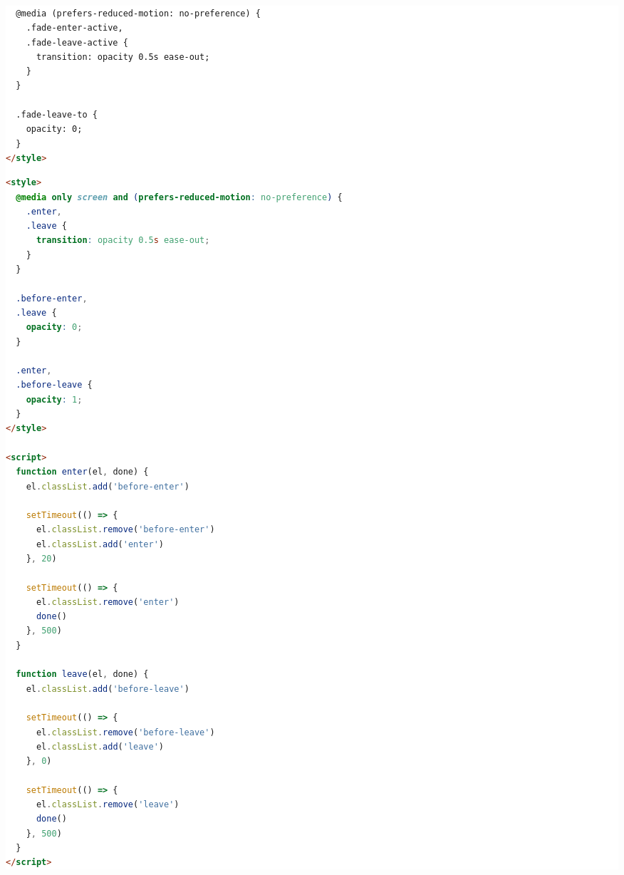 ```html
  @media (prefers-reduced-motion: no-preference) {
    .fade-enter-active,
    .fade-leave-active {
      transition: opacity 0.5s ease-out;
    }
  }

  .fade-leave-to {
    opacity: 0;
  }
</style>
```

```html
<style>
  @media only screen and (prefers-reduced-motion: no-preference) {
    .enter,
    .leave {
      transition: opacity 0.5s ease-out;
    }
  }

  .before-enter,
  .leave {
    opacity: 0;
  }

  .enter,
  .before-leave {
    opacity: 1;
  }
</style>

<script>
  function enter(el, done) {
    el.classList.add('before-enter')

    setTimeout(() => {
      el.classList.remove('before-enter')
      el.classList.add('enter')
    }, 20)

    setTimeout(() => {
      el.classList.remove('enter')
      done()
    }, 500)
  }

  function leave(el, done) {
    el.classList.add('before-leave')

    setTimeout(() => {
      el.classList.remove('before-leave')
      el.classList.add('leave')
    }, 0)

    setTimeout(() => {
      el.classList.remove('leave')
      done()
    }, 500)
  }
</script>
```
